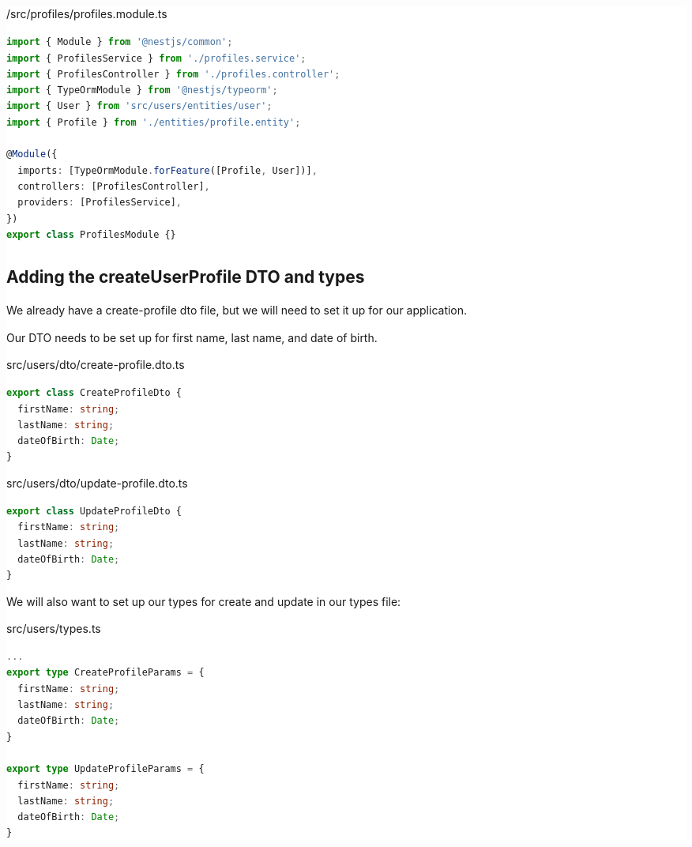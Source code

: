 /src/profiles/profiles.module.ts

```typescript
import { Module } from '@nestjs/common';
import { ProfilesService } from './profiles.service';
import { ProfilesController } from './profiles.controller';
import { TypeOrmModule } from '@nestjs/typeorm';
import { User } from 'src/users/entities/user';
import { Profile } from './entities/profile.entity';

@Module({
  imports: [TypeOrmModule.forFeature([Profile, User])],
  controllers: [ProfilesController],
  providers: [ProfilesService],
})
export class ProfilesModule {}
```

## Adding the createUserProfile DTO and types

We already have a create-profile dto file, but we will need to set it up for our application.

Our DTO needs to be set up for first name, last name, and date of birth.

src/users/dto/create-profile.dto.ts

```typescript
export class CreateProfileDto {
  firstName: string;
  lastName: string;
  dateOfBirth: Date;
}
```

src/users/dto/update-profile.dto.ts

```typescript
export class UpdateProfileDto {
  firstName: string;
  lastName: string;
  dateOfBirth: Date;
}
```

We will also want to set up our types for create and update in our types file:

src/users/types.ts

```typescript
...
export type CreateProfileParams = {
  firstName: string;
  lastName: string;
  dateOfBirth: Date;
}

export type UpdateProfileParams = {
  firstName: string;
  lastName: string;
  dateOfBirth: Date;
}
```
